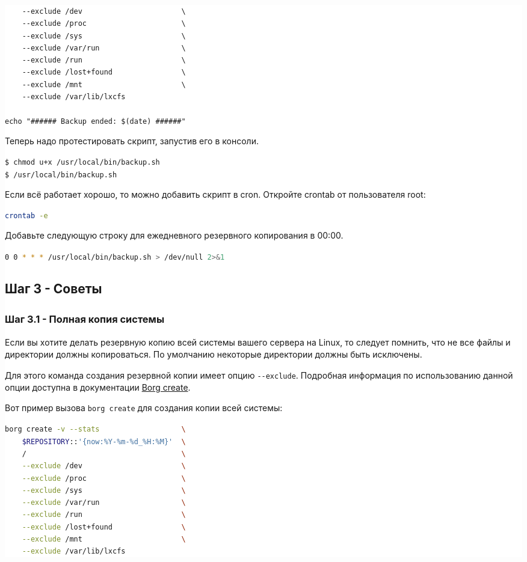 ```shell
    --exclude /dev                       \
    --exclude /proc                      \
    --exclude /sys                       \
    --exclude /var/run                   \
    --exclude /run                       \
    --exclude /lost+found                \
    --exclude /mnt                       \
    --exclude /var/lib/lxcfs

echo "###### Backup ended: $(date) ######"
```

Теперь надо протестировать скрипт, запустив его в консоли.

```bash
$ chmod u+x /usr/local/bin/backup.sh
$ /usr/local/bin/backup.sh
```

Если всё работает хорошо, то можно добавить скрипт в cron. Откройте crontab от пользователя root:

```bash
crontab -e
```

Добавьте следующую строку для ежедневного резервного копирования в 00:00.

```bash
0 0 * * * /usr/local/bin/backup.sh > /dev/null 2>&1
```

## Шаг 3 - Советы

### Шаг 3.1 - Полная копия системы

Если вы хотите делать резервную копию всей системы вашего сервера на Linux, то следует помнить, что не все файлы и директории должны копироваться. По умолчанию некоторые директории должны быть исключены.

Для этого команда создания резервной копии имеет опцию `--exclude`. Подробная информация по использованию данной опции доступна в документации [Borg create](https://borgbackup.readthedocs.io/en/stable/usage/create.html).

Вот пример вызова `borg create` для создания копии всей системы:

```bash
borg create -v --stats                   \
    $REPOSITORY::'{now:%Y-%m-%d_%H:%M}'  \
    /                                    \
    --exclude /dev                       \
    --exclude /proc                      \
    --exclude /sys                       \
    --exclude /var/run                   \
    --exclude /run                       \
    --exclude /lost+found                \
    --exclude /mnt                       \
    --exclude /var/lib/lxcfs
```
